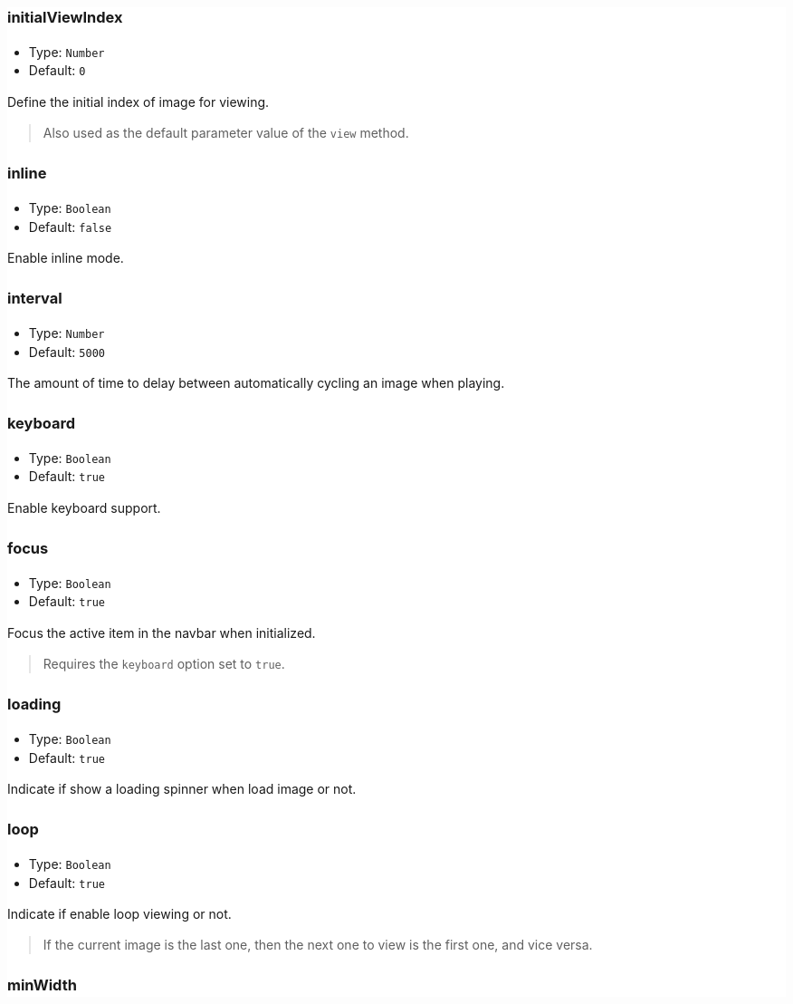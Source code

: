 ### initialViewIndex

- Type: `Number`
- Default: `0`

Define the initial index of image for viewing.

> Also used as the default parameter value of the `view` method.

### inline

- Type: `Boolean`
- Default: `false`

Enable inline mode.

### interval

- Type: `Number`
- Default: `5000`

The amount of time to delay between automatically cycling an image when playing.

### keyboard

- Type: `Boolean`
- Default: `true`

Enable keyboard support.

### focus

- Type: `Boolean`
- Default: `true`

Focus the active item in the navbar when initialized.

> Requires the `keyboard` option set to `true`.

### loading

- Type: `Boolean`
- Default: `true`

Indicate if show a loading spinner when load image or not.

### loop

- Type: `Boolean`
- Default: `true`

Indicate if enable loop viewing or not.

> If the current image is the last one, then the next one to view is the first one, and vice versa.

### minWidth
